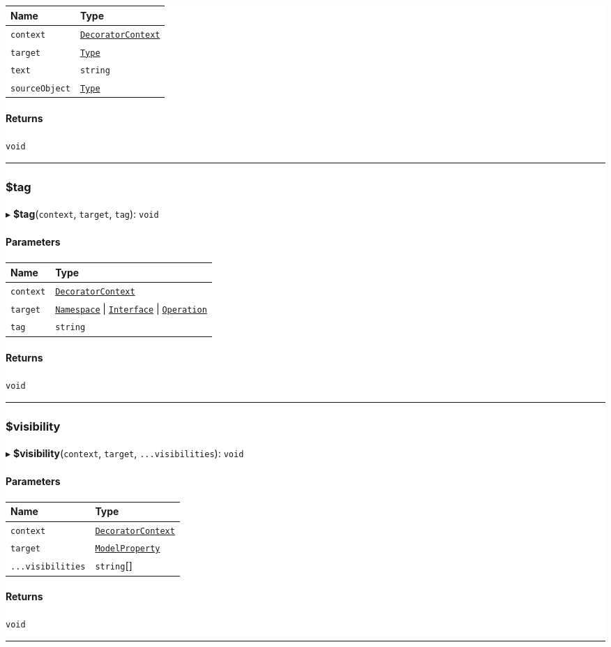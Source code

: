 | Name | Type |
| :------ | :------ |
| `context` | [`DecoratorContext`](../interfaces/DecoratorContext.md) |
| `target` | [`Type`](../index.md#type) |
| `text` | `string` |
| `sourceObject` | [`Type`](../index.md#type) |

#### Returns

`void`

___

### $tag

▸ **$tag**(`context`, `target`, `tag`): `void`

#### Parameters

| Name | Type |
| :------ | :------ |
| `context` | [`DecoratorContext`](../interfaces/DecoratorContext.md) |
| `target` | [`Namespace`](../interfaces/Namespace.md) \| [`Interface`](../interfaces/Interface.md) \| [`Operation`](../interfaces/Operation.md) |
| `tag` | `string` |

#### Returns

`void`

___

### $visibility

▸ **$visibility**(`context`, `target`, `...visibilities`): `void`

#### Parameters

| Name | Type |
| :------ | :------ |
| `context` | [`DecoratorContext`](../interfaces/DecoratorContext.md) |
| `target` | [`ModelProperty`](../interfaces/ModelProperty.md) |
| `...visibilities` | `string`[] |

#### Returns

`void`

___
